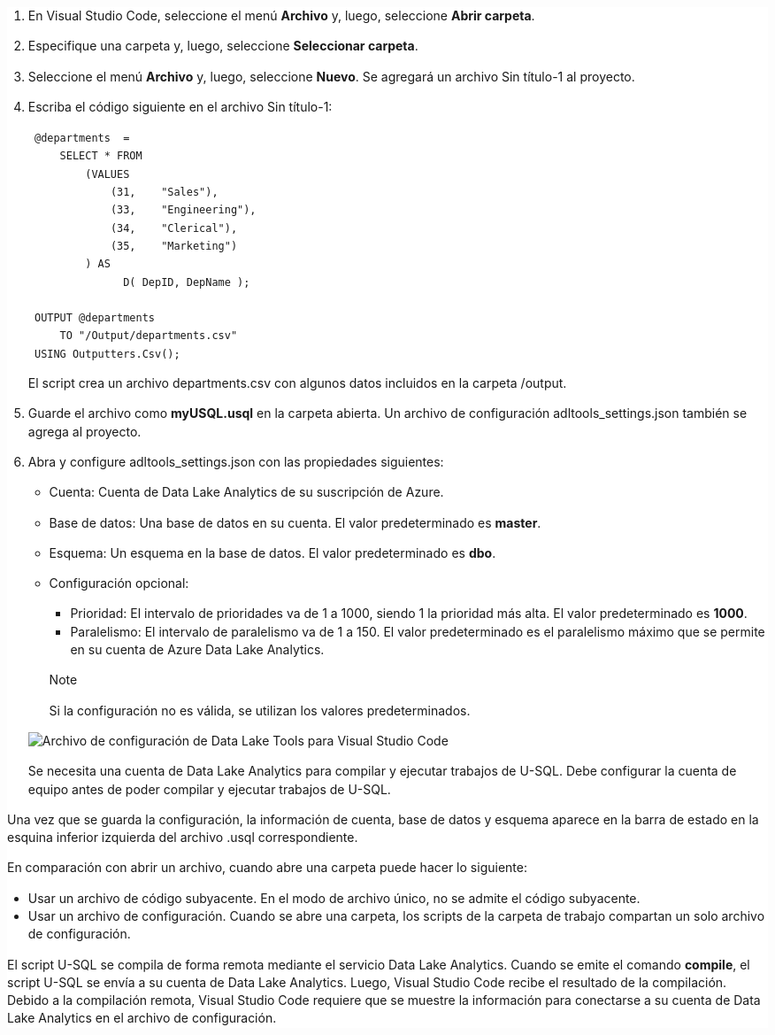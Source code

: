 1. En Visual Studio Code, seleccione el menú **Archivo** y, luego, seleccione **Abrir carpeta**.
2. Especifique una carpeta y, luego, seleccione **Seleccionar carpeta**.
3. Seleccione el menú **Archivo** y, luego, seleccione **Nuevo**. Se agregará un archivo Sin título-1 al proyecto.
4. Escriba el código siguiente en el archivo Sin título-1:

        @departments  = 
            SELECT * FROM 
                (VALUES
                    (31,    "Sales"),
                    (33,    "Engineering"), 
                    (34,    "Clerical"),
                    (35,    "Marketing")
                ) AS 
                      D( DepID, DepName );
         
        OUTPUT @departments
            TO "/Output/departments.csv"
        USING Outputters.Csv();

    El script crea un archivo departments.csv con algunos datos incluidos en la carpeta /output.

5. Guarde el archivo como **myUSQL.usql** en la carpeta abierta. Un archivo de configuración adltools_settings.json también se agrega al proyecto.
4. Abra y configure adltools_settings.json con las propiedades siguientes:

    - Cuenta: Cuenta de Data Lake Analytics de su suscripción de Azure.
    - Base de datos: Una base de datos en su cuenta. El valor predeterminado es **master**.
    - Esquema: Un esquema en la base de datos. El valor predeterminado es **dbo**.
    - Configuración opcional:
        - Prioridad: El intervalo de prioridades va de 1 a 1000, siendo 1 la prioridad más alta. El valor predeterminado es **1000**.
        - Paralelismo: El intervalo de paralelismo va de 1 a 150. El valor predeterminado es el paralelismo máximo que se permite en su cuenta de Azure Data Lake Analytics. 
        
        > [!NOTE] 
        > Si la configuración no es válida, se utilizan los valores predeterminados.

    ![Archivo de configuración de Data Lake Tools para Visual Studio Code](./media/data-lake-analytics-data-lake-tools-for-vscode/data-lake-tools-for-vscode-configuration-file.png)

    Se necesita una cuenta de Data Lake Analytics para compilar y ejecutar trabajos de U-SQL. Debe configurar la cuenta de equipo antes de poder compilar y ejecutar trabajos de U-SQL.
    
Una vez que se guarda la configuración, la información de cuenta, base de datos y esquema aparece en la barra de estado en la esquina inferior izquierda del archivo .usql correspondiente. 
 
 
En comparación con abrir un archivo, cuando abre una carpeta puede hacer lo siguiente:

- Usar un archivo de código subyacente. En el modo de archivo único, no se admite el código subyacente.
- Usar un archivo de configuración. Cuando se abre una carpeta, los scripts de la carpeta de trabajo compartan un solo archivo de configuración.


El script U-SQL se compila de forma remota mediante el servicio Data Lake Analytics. Cuando se emite el comando **compile**, el script U-SQL se envía a su cuenta de Data Lake Analytics. Luego, Visual Studio Code recibe el resultado de la compilación. Debido a la compilación remota, Visual Studio Code requiere que se muestre la información para conectarse a su cuenta de Data Lake Analytics en el archivo de configuración.

